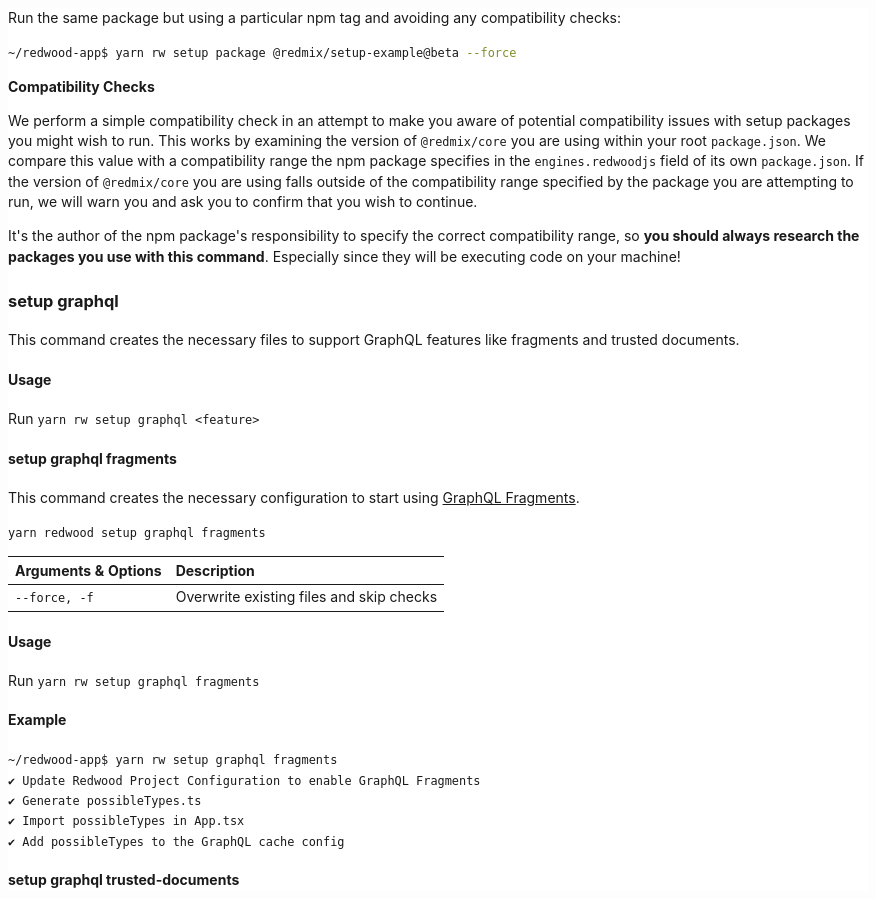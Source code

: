 Run the same package but using a particular npm tag and avoiding any compatibility checks:

```bash
~/redwood-app$ yarn rw setup package @redmix/setup-example@beta --force
```

**Compatibility Checks**

We perform a simple compatibility check in an attempt to make you aware of potential compatibility issues with setup packages you might wish to run. This works by examining the version of `@redmix/core` you are using within your root `package.json`. We compare this value with a compatibility range the npm package specifies in the `engines.redwoodjs` field of its own `package.json`. If the version of `@redmix/core` you are using falls outside of the compatibility range specified by the package you are attempting to run, we will warn you and ask you to confirm that you wish to continue.

It's the author of the npm package's responsibility to specify the correct compatibility range, so **you should always research the packages you use with this command**. Especially since they will be executing code on your machine!

### setup graphql

This command creates the necessary files to support GraphQL features like fragments and trusted documents.

#### Usage

Run `yarn rw setup graphql <feature>`

#### setup graphql fragments

This command creates the necessary configuration to start using [GraphQL Fragments](./graphql/fragments.md).

```
yarn redwood setup graphql fragments
```

| Arguments & Options | Description                              |
| :------------------ | :--------------------------------------- |
| `--force, -f`       | Overwrite existing files and skip checks |

#### Usage

Run `yarn rw setup graphql fragments`

#### Example

```bash
~/redwood-app$ yarn rw setup graphql fragments
✔ Update Redwood Project Configuration to enable GraphQL Fragments
✔ Generate possibleTypes.ts
✔ Import possibleTypes in App.tsx
✔ Add possibleTypes to the GraphQL cache config
```

#### setup graphql trusted-documents
